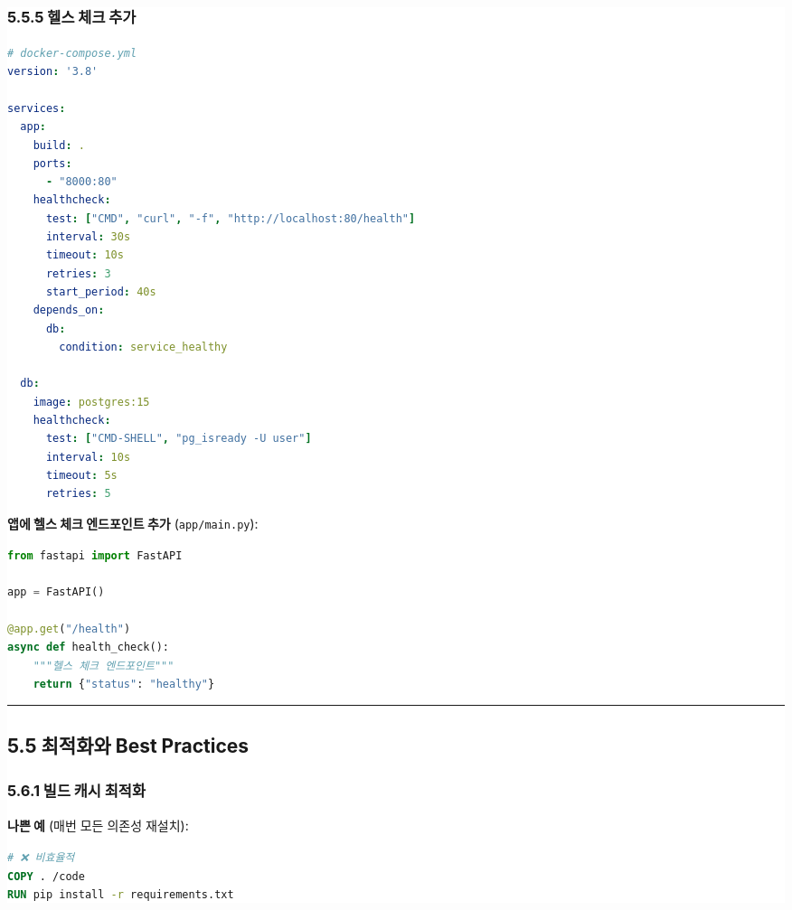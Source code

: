 ### 5.5.5 헬스 체크 추가

```yaml
# docker-compose.yml
version: '3.8'

services:
  app:
    build: .
    ports:
      - "8000:80"
    healthcheck:
      test: ["CMD", "curl", "-f", "http://localhost:80/health"]
      interval: 30s
      timeout: 10s
      retries: 3
      start_period: 40s
    depends_on:
      db:
        condition: service_healthy

  db:
    image: postgres:15
    healthcheck:
      test: ["CMD-SHELL", "pg_isready -U user"]
      interval: 10s
      timeout: 5s
      retries: 5
```

**앱에 헬스 체크 엔드포인트 추가** (`app/main.py`):
```python
from fastapi import FastAPI

app = FastAPI()

@app.get("/health")
async def health_check():
    """헬스 체크 엔드포인트"""
    return {"status": "healthy"}
```

---

## 5.5 최적화와 Best Practices

### 5.6.1 빌드 캐시 최적화

**나쁜 예** (매번 모든 의존성 재설치):
```dockerfile
# ❌ 비효율적
COPY . /code
RUN pip install -r requirements.txt
```
